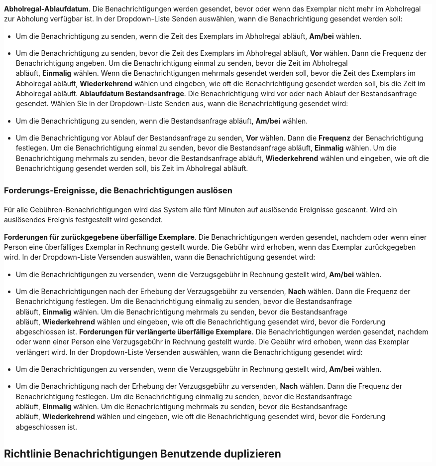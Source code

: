**Abholregal-Ablaufdatum**. Die Benachrichtigungen werden gesendet, bevor oder wenn das Exemplar nicht mehr im Abholregal zur Abholung verfügbar ist. In der Dropdown-Liste Senden auswählen, wann die Benachrichtigung gesendet werden soll:

-   Um die Benachrichtigung zu senden, wenn die Zeit des Exemplars im Abholregal abläuft, **Am/bei** wählen.
-   Um die Benachrichtigung zu senden, bevor die Zeit des Exemplars im Abholregal abläuft, **Vor** wählen. Dann die Frequenz der Benachrichtigung angeben. Um die Benachrichtigung einmal zu senden, bevor die Zeit im Abholregal abläuft, **Einmalig** wählen. Wenn die Benachrichtigungen mehrmals gesendet werden soll, bevor die Zeit des Exemplars im Abholregal abläuft, **Wiederkehrend** wählen und eingeben, wie oft die Benachrichtigung gesendet werden soll, bis die Zeit im Abholregal abläuft.
**Ablaufdatum Bestandsanfrage**. Die Benachrichtigung wird vor oder nach Ablauf der Bestandsanfrage gesendet. Wählen Sie in der Dropdown-Liste Senden aus, wann die Benachrichtigung gesendet wird:

-   Um die Benachrichtigung zu senden, wenn die Bestandsanfrage abläuft, **Am/bei** wählen.
-   Um die Benachrichtigung vor Ablauf der Bestandsanfrage zu senden, **Vor** wählen. Dann die **Frequenz** der Benachrichtigung festlegen. Um die Benachrichtigung einmal zu senden, bevor die Bestandsanfrage abläuft, **Einmalig** wählen. Um die Benachrichtigung mehrmals zu senden, bevor die Bestandsanfrage abläuft, **Wiederkehrend** wählen und eingeben, wie oft die Benachrichtigung gesendet werden soll, bis Zeit im Abholregal abläuft.

### Forderungs-Ereignisse, die Benachrichtigungen auslösen

Für alle Gebühren-Benachrichtigungen wird das System alle fünf Minuten auf auslösende Ereignisse gescannt. Wird ein auslösendes Ereignis festgestellt wird gesendet.

**Forderungen für zurückgegebene überfällige Exemplare**. Die Benachrichtigungen werden gesendet, nachdem oder wenn einer Person eine überfälliges Exemplar in Rechnung gestellt wurde. Die Gebühr wird erhoben, wenn das Exemplar zurückgegeben wird. In der Dropdown-Liste Versenden auswählen, wann die Benachrichtigung gesendet wird:

-   Um die Benachrichtigungen zu versenden, wenn die Verzugsgebühr in Rechnung gestellt wird, **Am/bei** wählen.
-   Um die Benachrichtigungen nach der Erhebung der Verzugsgebühr zu versenden, **Nach** wählen. Dann die Frequenz der Benachrichtigung festlegen. Um die Benachrichtigung einmalig zu senden, bevor die Bestandsanfrage abläuft, **Einmalig** wählen. Um die Benachrichtigung mehrmals zu senden, bevor die Bestandsanfrage abläuft, **Wiederkehrend** wählen und eingeben, wie oft die Benachrichtigung gesendet wird, bevor die Forderung abgeschlossen ist.
**Forderungen für verlängerte überfällige Exemplare**. Die Benachrichtigungen werden gesendet, nachdem oder wenn einer Person eine Verzugsgebühr in Rechnung gestellt wurde. Die Gebühr wird erhoben, wenn das Exemplar verlängert wird. In der Dropdown-Liste Versenden auswählen, wann die Benachrichtigung gesendet wird:

-   Um die Benachrichtigungen zu versenden, wenn die Verzugsgebühr in Rechnung gestellt wird, **Am/bei** wählen.
-   Um die Benachrichtigung nach der Erhebung der Verzugsgebühr zu versenden, **Nach** wählen. Dann die Frequenz der Benachrichtigung festlegen. Um die Benachrichtigung einmalig zu senden, bevor die Bestandsanfrage abläuft, **Einmalig** wählen. Um die Benachrichtigung mehrmals zu senden, bevor die Bestandsanfrage abläuft, **Wiederkehrend** wählen und eingeben, wie oft die Benachrichtigung gesendet wird, bevor die Forderung abgeschlossen ist.

## Richtlinie Benachrichtigungen Benutzende duplizieren

